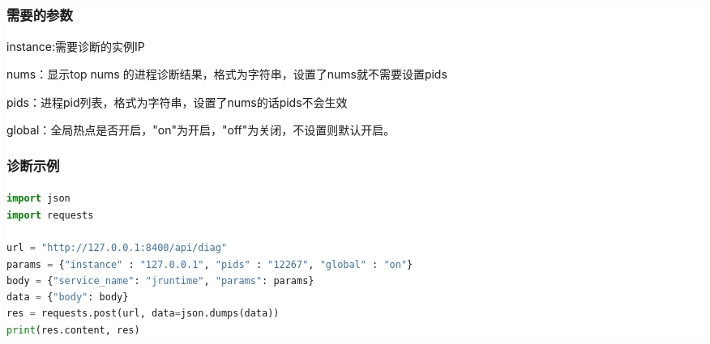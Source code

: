 ### 需要的参数
instance:需要诊断的实例IP

nums：显示top nums 的进程诊断结果，格式为字符串，设置了nums就不需要设置pids

pids：进程pid列表，格式为字符串，设置了nums的话pids不会生效

global：全局热点是否开启，"on"为开启，"off"为关闭，不设置则默认开启。

### 诊断示例
```python
import json
import requests

url = "http://127.0.0.1:8400/api/diag"
params = {"instance" : "127.0.0.1", "pids" : "12267", "global" : "on"}
body = {"service_name": "jruntime", "params": params}
data = {"body": body}
res = requests.post(url, data=json.dumps(data))
print(res.content, res)
```
